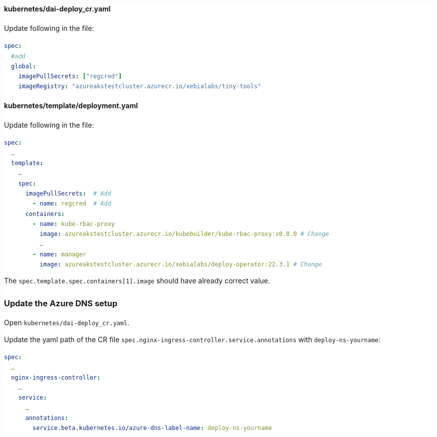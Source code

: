 
#### kubernetes/dai-deploy_cr.yaml

Update following in the file:

```yaml
spec:
  #add
  global:
    imagePullSecrets: ["regcred"]
    imageRegistry: "azureakstestcluster.azurecr.io/xebialabs/tiny-tools"

```

#### kubernetes/template/deployment.yaml

Update following in the file:

```yaml
spec:
  …
  template:
    …
    spec:
      imagePullSecrets:  # Add
        - name: regcred  # Add
      containers:
        - name: kube-rbac-proxy
          image: azureakstestcluster.azurecr.io/kubebuilder/kube-rbac-proxy:v0.8.0 # Change
          …
        - name: manager
          image: azureakstestcluster.azurecr.io/xebialabs/deploy-operator:22.3.1 # Change

```

The `spec.template.spec.containers[1].image` should have already correct value.



### Update the Azure DNS setup

Open `kubernetes/dai-deploy_cr.yaml`.

Update the yaml path of the CR file `spec.nginx-ingress-controller.service.annotations` with `deploy-ns-yourname`:

```yaml
spec:
  …
  nginx-ingress-controller:
    …
    service:
      …
      annotations:
        service.beta.kubernetes.io/azure-dns-label-name: deploy-ns-yourname
```
